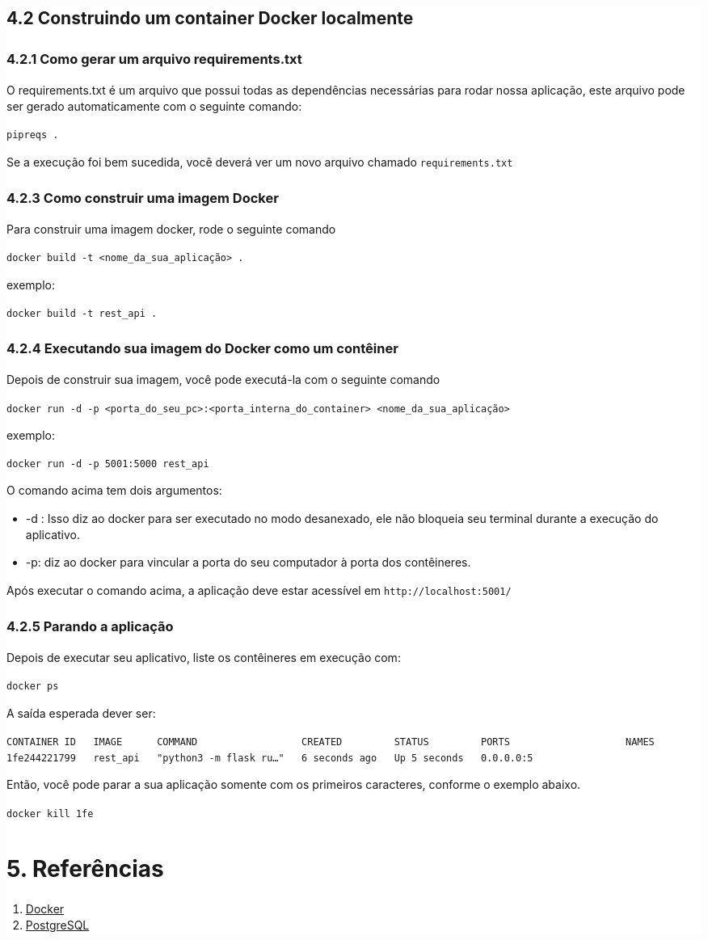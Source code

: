 ## 4.2 Construindo um container Docker localmente

### 4.2.1 Como gerar um arquivo requirements.txt
O requirements.txt é um arquivo que possui todas as dependências necessárias para rodar nossa aplicação, este arquivo pode ser gerado automaticamente com o seguinte comando:

`pipreqs .`

Se a execução foi bem sucedida, você deverá ver um novo arquivo chamado `requirements.txt`

### 4.2.3 Como construir uma imagem Docker

Para construir uma imagem docker, rode o seguinte comando

`docker build -t <nome_da_sua_aplicação> .`

exemplo:

`docker build -t rest_api .`

### 4.2.4 Executando sua imagem do Docker como um contêiner

Depois de construir sua imagem, você pode executá-la com o seguinte comando

`docker run -d -p <porta_do_seu_pc>:<porta_interna_do_container> <nome_da_sua_aplicação>`

exemplo:

`docker run -d -p 5001:5000 rest_api`

O comando acima tem dois argumentos:

- -d : Isso diz ao docker para ser executado no modo desanexado, ele não bloqueia seu terminal durante a execução do aplicativo.

- -p: diz ao docker para vincular a porta do seu computador à porta dos contêineres.

Após executar o comando acima, a aplicação deve estar acessível em `http://localhost:5001/`

### 4.2.5 Parando a aplicação

Depois de executar seu aplicativo, liste os contêineres em execução com:

`docker ps`

A saída esperada dever ser:

```
CONTAINER ID   IMAGE      COMMAND                  CREATED         STATUS         PORTS                    NAMES
1fe244221799   rest_api   "python3 -m flask ru…"   6 seconds ago   Up 5 seconds   0.0.0.0:5
```

Então, você pode parar a sua aplicação somente com os primeiros caracteres, conforme o exemplo abaixo.

`docker kill 1fe`

# 5. Referências

1. [Docker](https://docs.docker.com/engine/reference/commandline/build/)
2. [PostgreSQL](https://cloud.ibm.com/databases/databases-for-postgresql/create)

